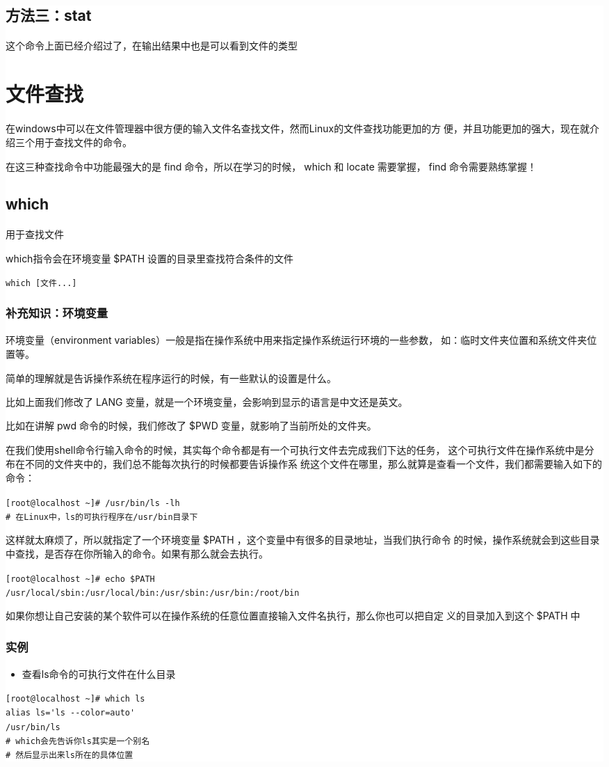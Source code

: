 ## 方法三：stat

这个命令上面已经介绍过了，在输出结果中也是可以看到文件的类型

# 文件查找

在windows中可以在文件管理器中很方便的输入文件名查找文件，然而Linux的文件查找功能更加的方 便，并且功能更加的强大，现在就介绍三个用于查找文件的命令。

在这三种查找命令中功能最强大的是 find 命令，所以在学习的时候， which 和 locate 需要掌握， find 命令需要熟练掌握！

## which

用于查找文件

which指令会在环境变量 $PATH 设置的目录里查找符合条件的文件

```shell
which [文件...]
```

### 补充知识：环境变量

环境变量（environment variables）一般是指在操作系统中用来指定操作系统运行环境的一些参数， 如：临时文件夹位置和系统文件夹位置等。

简单的理解就是告诉操作系统在程序运行的时候，有一些默认的设置是什么。

比如上面我们修改了 LANG 变量，就是一个环境变量，会影响到显示的语言是中文还是英文。

比如在讲解 pwd 命令的时候，我们修改了 $PWD 变量，就影响了当前所处的文件夹。

在我们使用shell命令行输入命令的时候，其实每个命令都是有一个可执行文件去完成我们下达的任务， 这个可执行文件在操作系统中是分布在不同的文件夹中的，我们总不能每次执行的时候都要告诉操作系 统这个文件在哪里，那么就算是查看一个文件，我们都需要输入如下的命令：

```shell
[root@localhost ~]# /usr/bin/ls -lh
# 在Linux中，ls的可执行程序在/usr/bin目录下
```

这样就太麻烦了，所以就指定了一个环境变量 $PATH ，这个变量中有很多的目录地址，当我们执行命令 的时候，操作系统就会到这些目录中查找，是否存在你所输入的命令。如果有那么就会去执行。

```shell
[root@localhost ~]# echo $PATH
/usr/local/sbin:/usr/local/bin:/usr/sbin:/usr/bin:/root/bin
```

如果你想让自己安装的某个软件可以在操作系统的任意位置直接输入文件名执行，那么你也可以把自定 义的目录加入到这个 $PATH 中

### 实例

- 查看ls命令的可执行文件在什么目录

```shell
[root@localhost ~]# which ls
alias ls='ls --color=auto'
/usr/bin/ls
# which会先告诉你ls其实是一个别名
# 然后显示出来ls所在的具体位置
```
